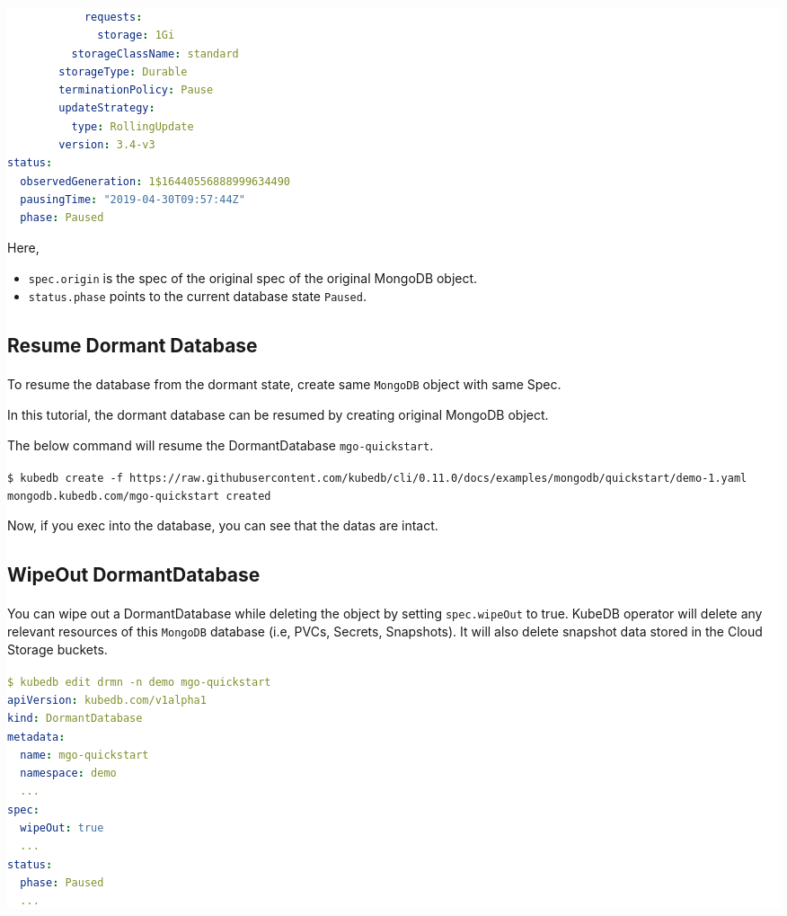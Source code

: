 ```yaml
            requests:
              storage: 1Gi
          storageClassName: standard
        storageType: Durable
        terminationPolicy: Pause
        updateStrategy:
          type: RollingUpdate
        version: 3.4-v3
status:
  observedGeneration: 1$16440556888999634490
  pausingTime: "2019-04-30T09:57:44Z"
  phase: Paused
```

Here,

- `spec.origin` is the spec of the original spec of the original MongoDB object.
- `status.phase` points to the current database state `Paused`.

## Resume Dormant Database

To resume the database from the dormant state, create same `MongoDB` object with same Spec.

In this tutorial, the dormant database can be resumed by creating original MongoDB object.

The below command will resume the DormantDatabase `mgo-quickstart`.

```console
$ kubedb create -f https://raw.githubusercontent.com/kubedb/cli/0.11.0/docs/examples/mongodb/quickstart/demo-1.yaml
mongodb.kubedb.com/mgo-quickstart created
```

Now, if you exec into the database, you can see that the datas are intact.

## WipeOut DormantDatabase

You can wipe out a DormantDatabase while deleting the object by setting `spec.wipeOut` to true. KubeDB operator will delete any relevant resources of this `MongoDB` database (i.e, PVCs, Secrets, Snapshots). It will also delete snapshot data stored in the Cloud Storage buckets.

```yaml
$ kubedb edit drmn -n demo mgo-quickstart
apiVersion: kubedb.com/v1alpha1
kind: DormantDatabase
metadata:
  name: mgo-quickstart
  namespace: demo
  ...
spec:
  wipeOut: true
  ...
status:
  phase: Paused
  ...
```

